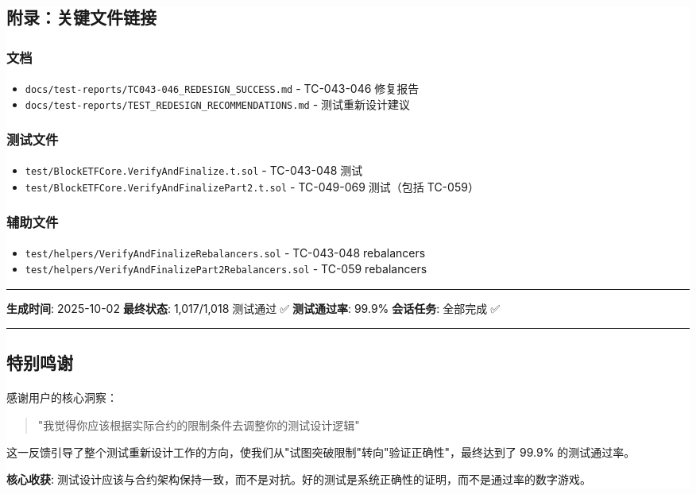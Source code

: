 
## 附录：关键文件链接

### 文档
- `docs/test-reports/TC043-046_REDESIGN_SUCCESS.md` - TC-043-046 修复报告
- `docs/test-reports/TEST_REDESIGN_RECOMMENDATIONS.md` - 测试重新设计建议

### 测试文件
- `test/BlockETFCore.VerifyAndFinalize.t.sol` - TC-043-048 测试
- `test/BlockETFCore.VerifyAndFinalizePart2.t.sol` - TC-049-069 测试（包括 TC-059）

### 辅助文件
- `test/helpers/VerifyAndFinalizeRebalancers.sol` - TC-043-048 rebalancers
- `test/helpers/VerifyAndFinalizePart2Rebalancers.sol` - TC-059 rebalancers

---

**生成时间**: 2025-10-02
**最终状态**: 1,017/1,018 测试通过 ✅
**测试通过率**: 99.9%
**会话任务**: 全部完成 ✅

---

## 特别鸣谢

感谢用户的核心洞察：
> "我觉得你应该根据实际合约的限制条件去调整你的测试设计逻辑"

这一反馈引导了整个测试重新设计工作的方向，使我们从"试图突破限制"转向"验证正确性"，最终达到了 99.9% 的测试通过率。

**核心收获**: 测试设计应该与合约架构保持一致，而不是对抗。好的测试是系统正确性的证明，而不是通过率的数字游戏。

